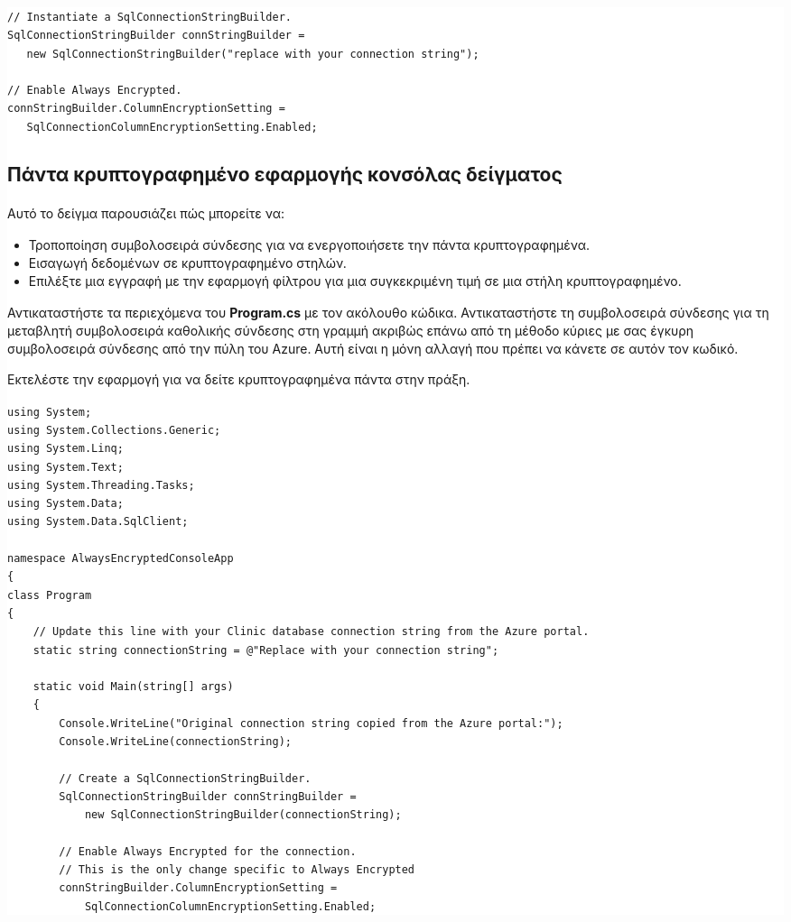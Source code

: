     // Instantiate a SqlConnectionStringBuilder.
    SqlConnectionStringBuilder connStringBuilder =
       new SqlConnectionStringBuilder("replace with your connection string");

    // Enable Always Encrypted.
    connStringBuilder.ColumnEncryptionSetting =
       SqlConnectionColumnEncryptionSetting.Enabled;



## <a name="always-encrypted-sample-console-application"></a>Πάντα κρυπτογραφημένο εφαρμογής κονσόλας δείγματος

Αυτό το δείγμα παρουσιάζει πώς μπορείτε να:

- Τροποποίηση συμβολοσειρά σύνδεσης για να ενεργοποιήσετε την πάντα κρυπτογραφημένα.
- Εισαγωγή δεδομένων σε κρυπτογραφημένο στηλών.
- Επιλέξτε μια εγγραφή με την εφαρμογή φίλτρου για μια συγκεκριμένη τιμή σε μια στήλη κρυπτογραφημένο.

Αντικαταστήστε τα περιεχόμενα του **Program.cs** με τον ακόλουθο κώδικα. Αντικαταστήστε τη συμβολοσειρά σύνδεσης για τη μεταβλητή συμβολοσειρά καθολικής σύνδεσης στη γραμμή ακριβώς επάνω από τη μέθοδο κύριες με σας έγκυρη συμβολοσειρά σύνδεσης από την πύλη του Azure. Αυτή είναι η μόνη αλλαγή που πρέπει να κάνετε σε αυτόν τον κωδικό.

Εκτελέστε την εφαρμογή για να δείτε κρυπτογραφημένα πάντα στην πράξη.

    using System;
    using System.Collections.Generic;
    using System.Linq;
    using System.Text;
    using System.Threading.Tasks;
    using System.Data;
    using System.Data.SqlClient;

    namespace AlwaysEncryptedConsoleApp
    {
    class Program
    {
        // Update this line with your Clinic database connection string from the Azure portal.
        static string connectionString = @"Replace with your connection string";

        static void Main(string[] args)
        {
            Console.WriteLine("Original connection string copied from the Azure portal:");
            Console.WriteLine(connectionString);

            // Create a SqlConnectionStringBuilder.
            SqlConnectionStringBuilder connStringBuilder =
                new SqlConnectionStringBuilder(connectionString);

            // Enable Always Encrypted for the connection.
            // This is the only change specific to Always Encrypted
            connStringBuilder.ColumnEncryptionSetting =
                SqlConnectionColumnEncryptionSetting.Enabled;
